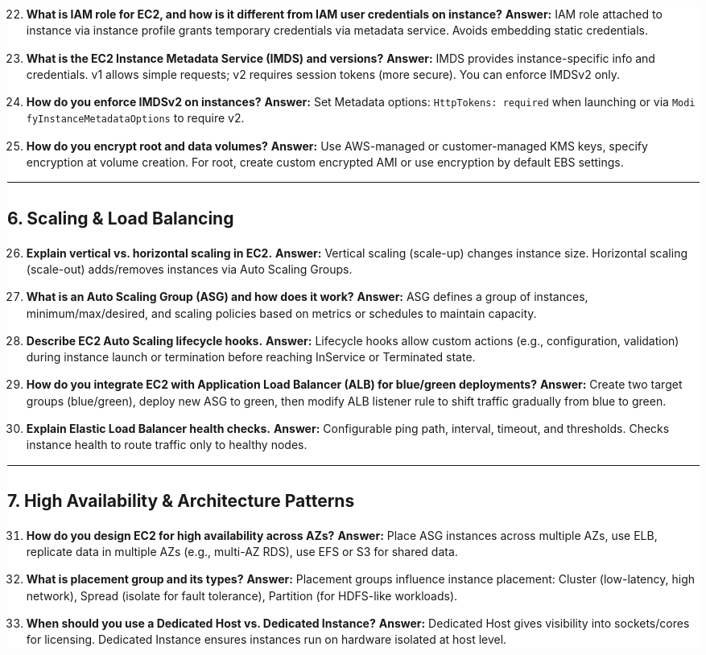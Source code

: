 22. **What is IAM role for EC2, and how is it different from IAM user credentials on instance?**
    **Answer:** IAM role attached to instance via instance profile grants temporary credentials via metadata service. Avoids embedding static credentials.

23. **What is the EC2 Instance Metadata Service (IMDS) and versions?**
    **Answer:** IMDS provides instance-specific info and credentials. v1 allows simple requests; v2 requires session tokens (more secure). You can enforce IMDSv2 only.

24. **How do you enforce IMDSv2 on instances?**
    **Answer:** Set Metadata options: `HttpTokens: required` when launching or via `ModifyInstanceMetadataOptions` to require v2.

25. **How do you encrypt root and data volumes?**
    **Answer:** Use AWS-managed or customer-managed KMS keys, specify encryption at volume creation. For root, create custom encrypted AMI or use encryption by default EBS settings.

---

## 6. Scaling & Load Balancing

26. **Explain vertical vs. horizontal scaling in EC2.**
    **Answer:** Vertical scaling (scale-up) changes instance size. Horizontal scaling (scale-out) adds/removes instances via Auto Scaling Groups.

27. **What is an Auto Scaling Group (ASG) and how does it work?**
    **Answer:** ASG defines a group of instances, minimum/max/desired, and scaling policies based on metrics or schedules to maintain capacity.

28. **Describe EC2 Auto Scaling lifecycle hooks.**
    **Answer:** Lifecycle hooks allow custom actions (e.g., configuration, validation) during instance launch or termination before reaching InService or Terminated state.

29. **How do you integrate EC2 with Application Load Balancer (ALB) for blue/green deployments?**
    **Answer:** Create two target groups (blue/green), deploy new ASG to green, then modify ALB listener rule to shift traffic gradually from blue to green.

30. **Explain Elastic Load Balancer health checks.**
    **Answer:** Configurable ping path, interval, timeout, and thresholds. Checks instance health to route traffic only to healthy nodes.

---

## 7. High Availability & Architecture Patterns

31. **How do you design EC2 for high availability across AZs?**
    **Answer:** Place ASG instances across multiple AZs, use ELB, replicate data in multiple AZs (e.g., multi-AZ RDS), use EFS or S3 for shared data.

32. **What is placement group and its types?**
    **Answer:** Placement groups influence instance placement: Cluster (low-latency, high network), Spread (isolate for fault tolerance), Partition (for HDFS-like workloads).

33. **When should you use a Dedicated Host vs. Dedicated Instance?**
    **Answer:** Dedicated Host gives visibility into sockets/cores for licensing. Dedicated Instance ensures instances run on hardware isolated at host level.

